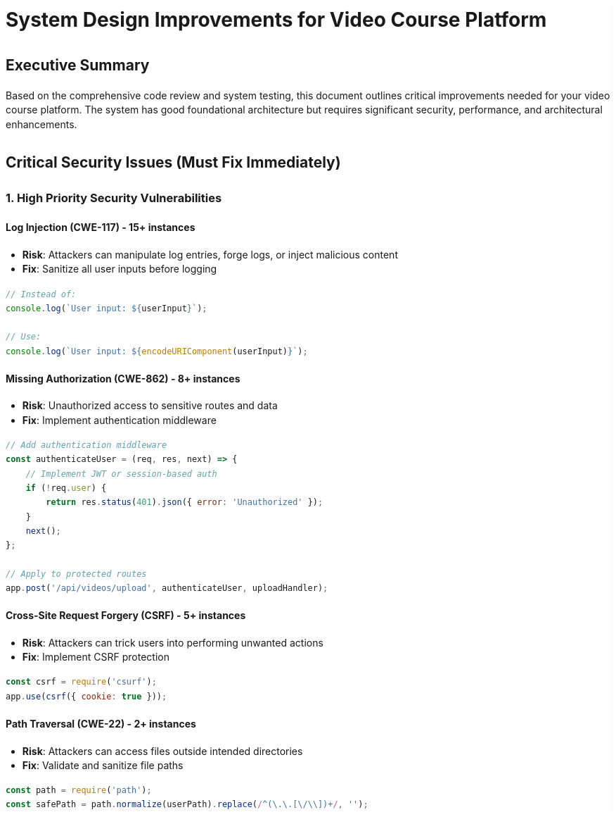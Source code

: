 # System Design Improvements for Video Course Platform

## Executive Summary

Based on the comprehensive code review and system testing, this document outlines critical improvements needed for your video course platform. The system has good foundational architecture but requires significant security, performance, and architectural enhancements.

## Critical Security Issues (Must Fix Immediately)

### 1. **High Priority Security Vulnerabilities**

#### Log Injection (CWE-117) - 15+ instances
- **Risk**: Attackers can manipulate log entries, forge logs, or inject malicious content
- **Fix**: Sanitize all user inputs before logging
```javascript
// Instead of:
console.log(`User input: ${userInput}`);

// Use:
console.log(`User input: ${encodeURIComponent(userInput)}`);
```

#### Missing Authorization (CWE-862) - 8+ instances
- **Risk**: Unauthorized access to sensitive routes and data
- **Fix**: Implement authentication middleware
```javascript
// Add authentication middleware
const authenticateUser = (req, res, next) => {
    // Implement JWT or session-based auth
    if (!req.user) {
        return res.status(401).json({ error: 'Unauthorized' });
    }
    next();
};

// Apply to protected routes
app.post('/api/videos/upload', authenticateUser, uploadHandler);
```

#### Cross-Site Request Forgery (CSRF) - 5+ instances
- **Risk**: Attackers can trick users into performing unwanted actions
- **Fix**: Implement CSRF protection
```javascript
const csrf = require('csurf');
app.use(csrf({ cookie: true }));
```

#### Path Traversal (CWE-22) - 2+ instances
- **Risk**: Attackers can access files outside intended directories
- **Fix**: Validate and sanitize file paths
```javascript
const path = require('path');
const safePath = path.normalize(userPath).replace(/^(\.\.[\/\\])+/, '');
```
